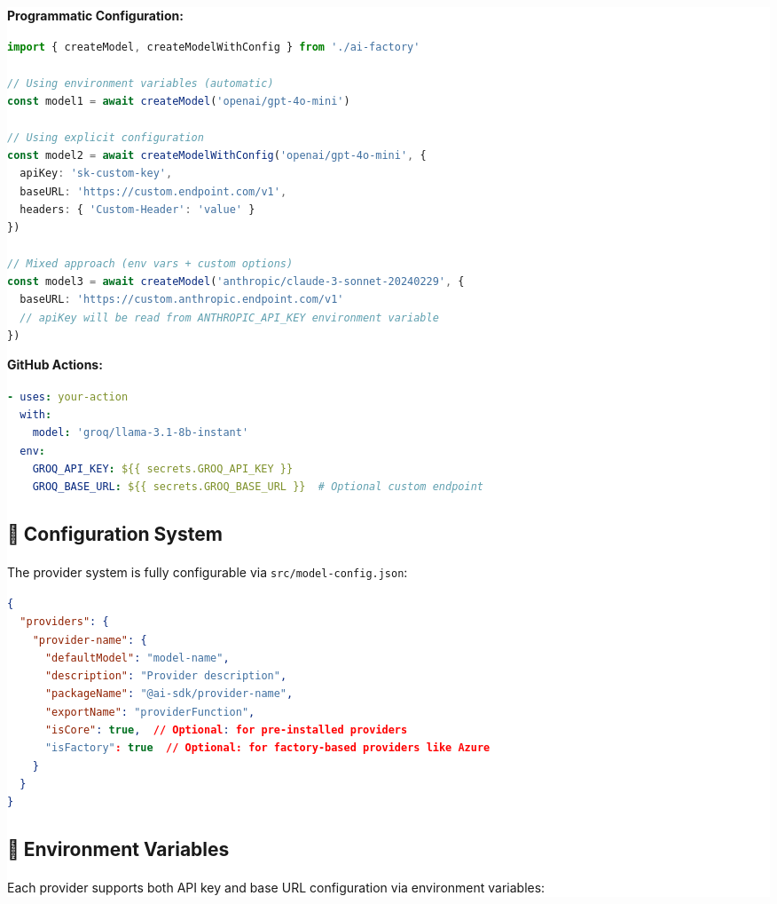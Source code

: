 **Programmatic Configuration:**
```typescript
import { createModel, createModelWithConfig } from './ai-factory'

// Using environment variables (automatic)
const model1 = await createModel('openai/gpt-4o-mini')

// Using explicit configuration
const model2 = await createModelWithConfig('openai/gpt-4o-mini', {
  apiKey: 'sk-custom-key',
  baseURL: 'https://custom.endpoint.com/v1',
  headers: { 'Custom-Header': 'value' }
})

// Mixed approach (env vars + custom options)
const model3 = await createModel('anthropic/claude-3-sonnet-20240229', {
  baseURL: 'https://custom.anthropic.endpoint.com/v1'
  // apiKey will be read from ANTHROPIC_API_KEY environment variable
})
```

**GitHub Actions:**
```yaml
- uses: your-action
  with:
    model: 'groq/llama-3.1-8b-instant'
  env:
    GROQ_API_KEY: ${{ secrets.GROQ_API_KEY }}
    GROQ_BASE_URL: ${{ secrets.GROQ_BASE_URL }}  # Optional custom endpoint
```

## 🔧 Configuration System

The provider system is fully configurable via `src/model-config.json`:

```json
{
  "providers": {
    "provider-name": {
      "defaultModel": "model-name",
      "description": "Provider description",
      "packageName": "@ai-sdk/provider-name",
      "exportName": "providerFunction",
      "isCore": true,  // Optional: for pre-installed providers
      "isFactory": true  // Optional: for factory-based providers like Azure
    }
  }
}
```

## 🔑 Environment Variables

Each provider supports both API key and base URL configuration via environment variables:
